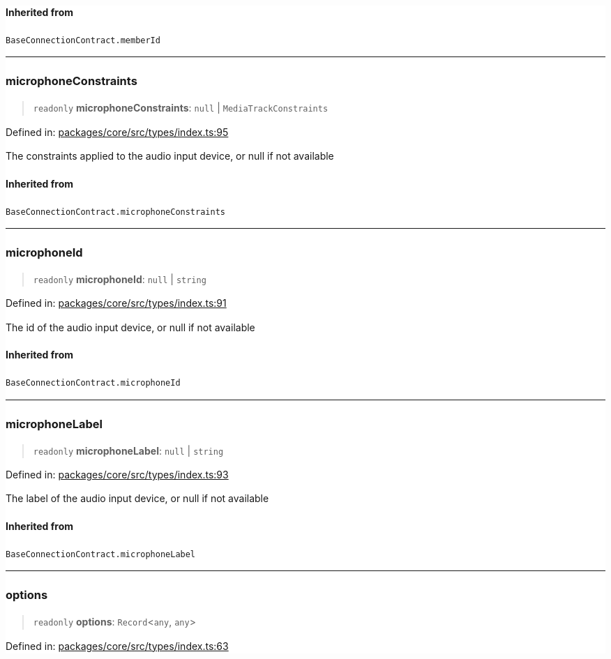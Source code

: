 #### Inherited from

`BaseConnectionContract.memberId`

***

### microphoneConstraints

> `readonly` **microphoneConstraints**: `null` \| `MediaTrackConstraints`

Defined in: [packages/core/src/types/index.ts:95](https://github.com/signalwire/signalwire-js/blob/52fa77b6c8db68f4c99b30b3776f45a4309e15bf/packages/core/src/types/index.ts#L95)

The constraints applied to the audio input device, or null if not available

#### Inherited from

`BaseConnectionContract.microphoneConstraints`

***

### microphoneId

> `readonly` **microphoneId**: `null` \| `string`

Defined in: [packages/core/src/types/index.ts:91](https://github.com/signalwire/signalwire-js/blob/52fa77b6c8db68f4c99b30b3776f45a4309e15bf/packages/core/src/types/index.ts#L91)

The id of the audio input device, or null if not available

#### Inherited from

`BaseConnectionContract.microphoneId`

***

### microphoneLabel

> `readonly` **microphoneLabel**: `null` \| `string`

Defined in: [packages/core/src/types/index.ts:93](https://github.com/signalwire/signalwire-js/blob/52fa77b6c8db68f4c99b30b3776f45a4309e15bf/packages/core/src/types/index.ts#L93)

The label of the audio input device, or null if not available

#### Inherited from

`BaseConnectionContract.microphoneLabel`

***

### options

> `readonly` **options**: `Record`\<`any`, `any`\>

Defined in: [packages/core/src/types/index.ts:63](https://github.com/signalwire/signalwire-js/blob/52fa77b6c8db68f4c99b30b3776f45a4309e15bf/packages/core/src/types/index.ts#L63)
